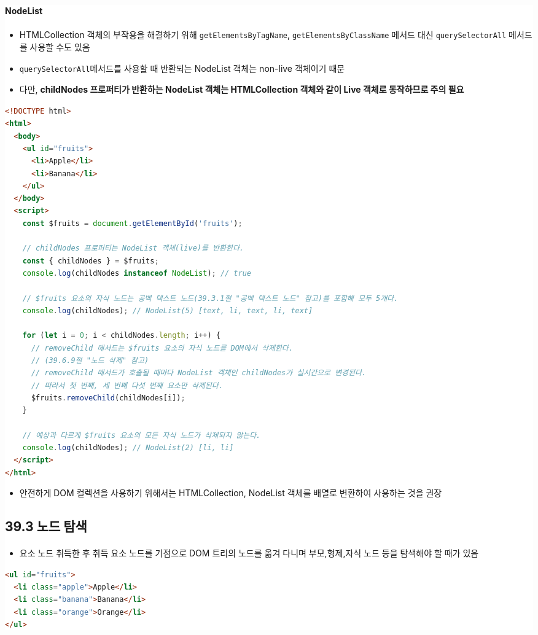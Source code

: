 #### NodeList

- HTMLCollection 객체의 부작용을 해결하기 위해 `getElementsByTagName`, `getElementsByClassName` 메서드 대신 `querySelectorAll` 메서드를 사용할 수도 있음
- `querySelectorAll`메서드를 사용할 때 반환되는 NodeList 객체는 non-live 객체이기 때문

- 다만, **childNodes 프로퍼티가 반환하는 NodeList 객체는 HTMLCollection 객체와 같이 Live 객체로 동작하므로 주의 필요**

```html
<!DOCTYPE html>
<html>
  <body>
    <ul id="fruits">
      <li>Apple</li>
      <li>Banana</li>
    </ul>
  </body>
  <script>
    const $fruits = document.getElementById('fruits');

    // childNodes 프로퍼티는 NodeList 객체(live)를 반환한다.
    const { childNodes } = $fruits;
    console.log(childNodes instanceof NodeList); // true

    // $fruits 요소의 자식 노드는 공백 텍스트 노드(39.3.1절 "공백 텍스트 노드" 참고)를 포함해 모두 5개다.
    console.log(childNodes); // NodeList(5) [text, li, text, li, text]

    for (let i = 0; i < childNodes.length; i++) {
      // removeChild 메서드는 $fruits 요소의 자식 노드를 DOM에서 삭제한다.
      // (39.6.9절 "노드 삭제" 참고)
      // removeChild 메서드가 호출될 때마다 NodeList 객체인 childNodes가 실시간으로 변경된다.
      // 따라서 첫 번째, 세 번째 다섯 번째 요소만 삭제된다.
      $fruits.removeChild(childNodes[i]);
    }

    // 예상과 다르게 $fruits 요소의 모든 자식 노드가 삭제되지 않는다.
    console.log(childNodes); // NodeList(2) [li, li]
  </script>
</html>
```

- 안전하게 DOM 컬렉션을 사용하기 위해서는 HTMLCollection, NodeList 객체를 배열로 변환하여 사용하는 것을 권장

## 39.3 노드 탐색

- 요소 노드 취득한 후 취득 요소 노드를 기점으로 DOM 트리의 노드를 옮겨 다니며 부모,형제,자식 노드 등을 탐색해야 할 때가 있음

```html
<ul id="fruits">
  <li class="apple">Apple</li>
  <li class="banana">Banana</li>
  <li class="orange">Orange</li>
</ul>
```
